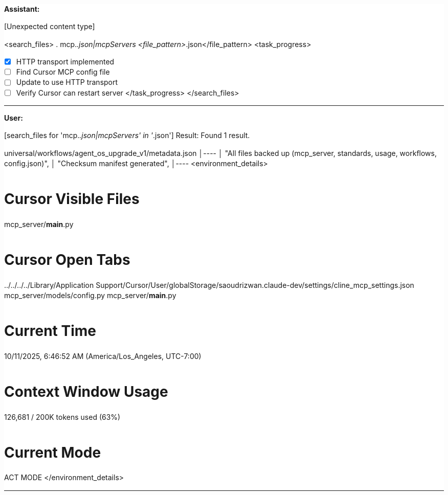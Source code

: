 
**Assistant:**

[Unexpected content type]

<search_files>
<path>.</path>
<regex>mcp.*\.json|mcpServers</regex>
<file_pattern>*.json</file_pattern>
<task_progress>
- [x] HTTP transport implemented
- [ ] Find Cursor MCP config file
- [ ] Update to use HTTP transport
- [ ] Verify Cursor can restart server
</task_progress>
</search_files>

---

**User:**

[search_files for 'mcp.*\.json|mcpServers' in '*.json'] Result:
Found 1 result.

universal/workflows/agent_os_upgrade_v1/metadata.json
│----
│        "All files backed up (mcp_server, standards, usage, workflows, config.json)",
│        "Checksum manifest generated",
│----
<environment_details>
# Cursor Visible Files
mcp_server/__main__.py

# Cursor Open Tabs
../../../../Library/Application Support/Cursor/User/globalStorage/saoudrizwan.claude-dev/settings/cline_mcp_settings.json
mcp_server/models/config.py
mcp_server/__main__.py

# Current Time
10/11/2025, 6:46:52 AM (America/Los_Angeles, UTC-7:00)

# Context Window Usage
126,681 / 200K tokens used (63%)

# Current Mode
ACT MODE
</environment_details>

---
